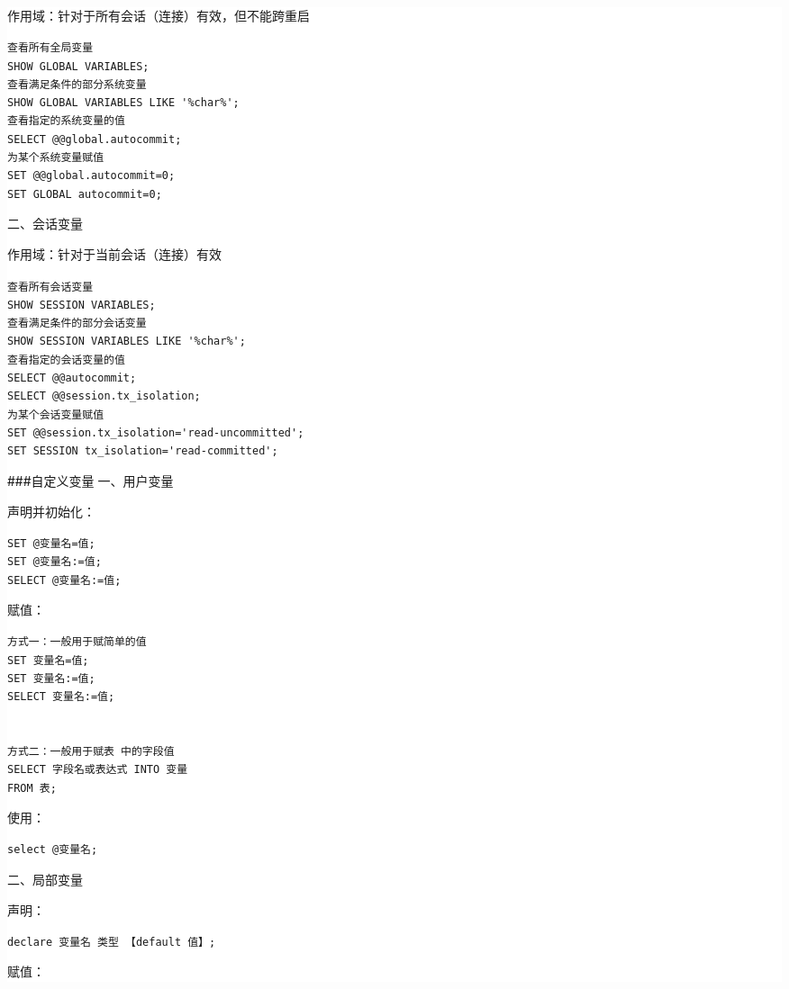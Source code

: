 作用域：针对于所有会话（连接）有效，但不能跨重启

	查看所有全局变量
	SHOW GLOBAL VARIABLES;
	查看满足条件的部分系统变量
	SHOW GLOBAL VARIABLES LIKE '%char%';
	查看指定的系统变量的值
	SELECT @@global.autocommit;
	为某个系统变量赋值
	SET @@global.autocommit=0;
	SET GLOBAL autocommit=0;

二、会话变量

作用域：针对于当前会话（连接）有效

	查看所有会话变量
	SHOW SESSION VARIABLES;
	查看满足条件的部分会话变量
	SHOW SESSION VARIABLES LIKE '%char%';
	查看指定的会话变量的值
	SELECT @@autocommit;
	SELECT @@session.tx_isolation;
	为某个会话变量赋值
	SET @@session.tx_isolation='read-uncommitted';
	SET SESSION tx_isolation='read-committed';

###自定义变量
一、用户变量

声明并初始化：

	SET @变量名=值;
	SET @变量名:=值;
	SELECT @变量名:=值;
赋值：

	方式一：一般用于赋简单的值
	SET 变量名=值;
	SET 变量名:=值;
	SELECT 变量名:=值;


	方式二：一般用于赋表 中的字段值
	SELECT 字段名或表达式 INTO 变量
	FROM 表;

使用：

	select @变量名;

二、局部变量

声明：

	declare 变量名 类型 【default 值】;
赋值：
